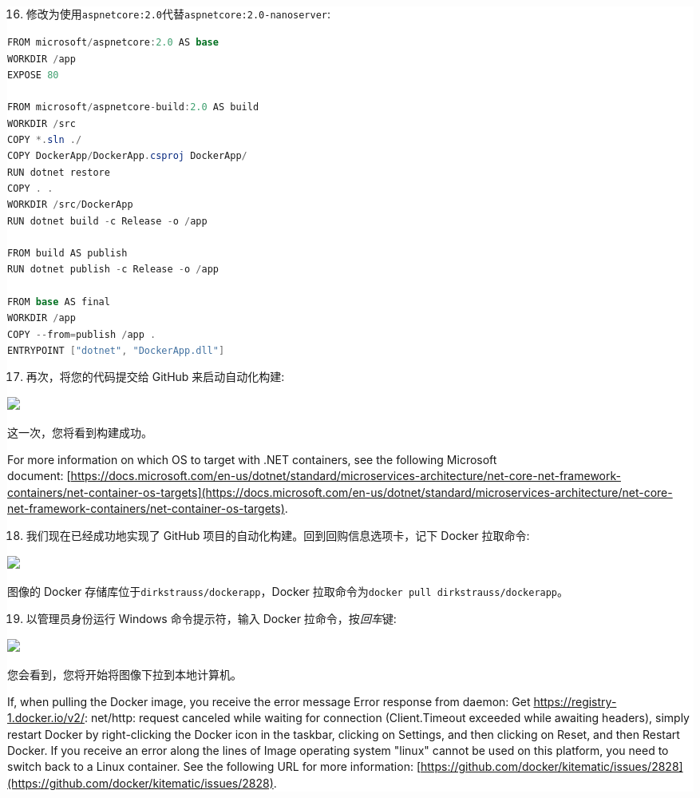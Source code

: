 16.  修改为使用`aspnetcore:2.0`代替`aspnetcore:2.0-nanoserver`:

```cs
FROM microsoft/aspnetcore:2.0 AS base 
WORKDIR /app 
EXPOSE 80 

FROM microsoft/aspnetcore-build:2.0 AS build 
WORKDIR /src 
COPY *.sln ./ 
COPY DockerApp/DockerApp.csproj DockerApp/ 
RUN dotnet restore 
COPY . . 
WORKDIR /src/DockerApp 
RUN dotnet build -c Release -o /app 

FROM build AS publish 
RUN dotnet publish -c Release -o /app 

FROM base AS final 
WORKDIR /app 
COPY --from=publish /app . 
ENTRYPOINT ["dotnet", "DockerApp.dll"]
```

17.  再次，将您的代码提交给 GitHub 来启动自动化构建:

![](assets/a80b5125-a920-4c7f-abdf-11a1d2747594.png)

这一次，您将看到构建成功。

For more information on which OS to target with .NET containers, see the following Microsoft document: [https://docs.microsoft.com/en-us/dotnet/standard/microservices-architecture/net-core-net-framework-containers/net-container-os-targets](https://docs.microsoft.com/en-us/dotnet/standard/microservices-architecture/net-core-net-framework-containers/net-container-os-targets).

18.  我们现在已经成功地实现了 GitHub 项目的自动化构建。回到回购信息选项卡，记下 Docker 拉取命令:

![](assets/0e7cdf2a-8051-4316-8679-32126084070f.png)

图像的 Docker 存储库位于`dirkstrauss/dockerapp`，Docker 拉取命令为`docker pull dirkstrauss/dockerapp`。

19.  以管理员身份运行 Windows 命令提示符，输入 Docker 拉命令，按*回车*键:

![](assets/13991978-bc1f-4220-a962-37207f72dde6.png)

您会看到，您将开始将图像下拉到本地计算机。

If, when pulling the Docker image, you receive the error message Error response from daemon: Get https://registry-1.docker.io/v2/: net/http: request canceled while waiting for connection (Client.Timeout exceeded while awaiting headers), simply restart Docker by right-clicking the Docker icon in the taskbar, clicking on Settings, and then clicking on Reset, and then Restart Docker. If you receive an error along the lines of Image operating system "linux" cannot be used on this platform, you need to switch back to a Linux container. See the following URL for more information: [https://github.com/docker/kitematic/issues/2828](https://github.com/docker/kitematic/issues/2828).
